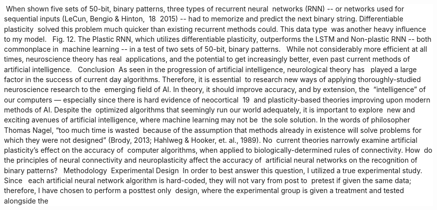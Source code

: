  ‌
When‌ ‌shown‌ ‌five‌ ‌sets‌ ‌of‌ ‌50-bit,‌ ‌binary‌ ‌patterns,‌ ‌three‌ ‌types‌ ‌of‌ ‌recurrent‌ ‌neural‌ ‌
networks‌ ‌(RNN)‌ ‌--‌ ‌or‌ ‌networks‌ ‌used‌ ‌for‌ ‌sequential‌ ‌inputs‌ ‌(LeCun,‌ ‌Bengio‌ ‌&‌ ‌Hinton,‌ ‌
18‌ ‌
2015)‌ ‌--‌ ‌had‌ ‌to‌ ‌memorize‌ ‌and‌ ‌predict‌ ‌the‌ ‌next‌ ‌binary‌ ‌string.‌ ‌Differentiable‌ ‌plasticity‌ ‌
solved‌ ‌this‌ ‌problem‌ ‌much‌ ‌quicker‌ ‌than‌ ‌existing‌ ‌recurrent‌ ‌methods‌ ‌could.‌ ‌This‌ ‌data‌ ‌type‌ ‌
was‌ ‌another‌ ‌heavy‌ ‌influence‌ ‌to‌ ‌my‌ ‌model.‌ ‌
 ‌
Fig.‌ ‌12.‌ ‌The‌ ‌Plastic‌ ‌RNN,‌ ‌which‌ ‌utilizes‌ ‌differentiable‌ ‌plasticity,‌ ‌outperforms‌ ‌the‌ ‌LSTM‌ ‌and‌ ‌Non-plastic‌ ‌RNN‌ ‌--‌ ‌both‌ ‌commonplace‌ ‌in‌ ‌
machine‌ ‌learning‌ ‌--‌ ‌in‌ ‌a‌ ‌test‌ ‌of‌ ‌two‌ ‌sets‌ ‌of‌ ‌50-bit,‌ ‌binary‌ ‌patterns.‌ ‌
 ‌
While‌ ‌not‌ ‌considerably‌ ‌more‌ ‌efficient‌ ‌at‌ ‌all‌ ‌times,‌ ‌neuroscience‌ ‌theory‌ ‌has‌ ‌real‌ ‌
applications,‌ ‌and‌ ‌the‌ ‌potential‌ ‌to‌ ‌get‌ ‌increasingly‌ ‌better,‌ ‌even‌ ‌past‌ ‌current‌ ‌methods‌ ‌of‌ ‌
artificial‌ ‌intelligence.‌ ‌
 ‌
Conclusion‌ ‌
As‌ ‌seen‌ ‌in‌ ‌the‌ ‌progression‌ ‌of‌ ‌artificial‌ ‌intelligence,‌ ‌neurological‌ ‌theory‌ ‌has‌ ‌ ‌
played‌ ‌a‌ ‌large‌ ‌factor‌ ‌in‌ ‌the‌ ‌success‌ ‌of‌ ‌current‌ ‌day‌ ‌algorithms.‌ ‌Therefore,‌ ‌it‌ ‌is‌ ‌essential‌ ‌
to‌ ‌research‌ ‌new‌ ‌ways‌ ‌of‌ ‌applying‌ ‌thoroughly-studied‌ ‌neuroscience‌ ‌research‌ ‌to‌ ‌the‌ ‌
emerging‌ ‌field‌ ‌of‌ ‌AI.‌ ‌In‌ ‌theory,‌ ‌it‌ ‌should‌ ‌improve‌ ‌accuracy,‌ ‌and‌ ‌by‌ ‌extension,‌ ‌the‌ ‌
“intelligence”‌ ‌of‌ ‌our‌ ‌computers‌ ‌‌—‌ ‌especially‌ ‌since‌ ‌there‌ ‌is‌ ‌hard‌ ‌evidence‌ ‌of‌ ‌neocortical‌ ‌
19‌ ‌
and‌ ‌plasticity-based‌ ‌theories‌ ‌improving‌ ‌upon‌ ‌modern‌ ‌methods‌ ‌of‌ ‌AI.‌ ‌Despite‌ ‌the‌ ‌
optimized‌ ‌algorithms‌ ‌that‌ ‌seemingly‌ ‌run‌ ‌our‌ ‌world‌ ‌adequately,‌ ‌it‌ ‌is‌ ‌important‌ ‌to‌ ‌explore‌ ‌
new‌ ‌and‌ ‌exciting‌ ‌avenues‌ ‌of‌ ‌artificial‌ ‌intelligence,‌ ‌where‌ ‌machine‌ ‌learning‌ ‌may‌ ‌not‌ ‌be‌ ‌
the‌ ‌sole‌ ‌solution.‌ ‌In‌ ‌the‌ ‌words‌ ‌of‌ ‌philosopher‌ ‌Thomas‌ ‌Nagel,‌ ‌“too‌ ‌much‌ ‌time‌ ‌is‌ ‌wasted‌ ‌
because‌ ‌of‌ ‌the‌ ‌assumption‌ ‌that‌ ‌methods‌ ‌already‌ ‌in‌ ‌existence‌ ‌will‌ ‌solve‌ ‌problems‌ ‌for‌ ‌
which‌ ‌they‌ ‌were‌ ‌not‌ ‌designed”‌ ‌(Brody,‌ ‌2013;‌ ‌Hahlweg‌ ‌&‌ ‌Hooker,‌ ‌et.‌ ‌al.,‌ ‌1989).‌ ‌No‌ ‌
current‌ ‌theories‌ ‌narrowly‌ ‌examine‌ ‌artificial‌ ‌plasticity’s‌ ‌effect‌ ‌on‌ ‌the‌ ‌accuracy‌ ‌of‌ ‌
computer‌ ‌algorithms,‌ ‌when‌ ‌applied‌ ‌to‌ ‌biologically-determined‌ ‌rules‌ ‌of‌ ‌connectivity.‌ ‌How‌ ‌
do‌‌ ‌the‌ ‌principles‌ ‌of‌ ‌neural‌ ‌connectivity‌ ‌and‌ ‌neuroplasticity‌ ‌affect‌ ‌the‌ ‌accuracy‌ ‌of‌ ‌
artificial‌ ‌neural‌ ‌networks‌ ‌on‌ ‌the‌ ‌recognition‌ ‌of‌ ‌binary‌ ‌patterns?‌ ‌
 ‌
Methodology‌ ‌
Experimental‌ ‌Design‌ ‌
In‌ ‌order‌ ‌to‌ ‌best‌ ‌answer‌ ‌this‌ ‌question,‌ ‌I‌ ‌utilized‌ ‌a‌ ‌true‌ ‌experimental‌ ‌study.‌ ‌Since‌ ‌ ‌
each‌ ‌artificial‌ ‌neural‌ ‌network‌ ‌algorithm‌ ‌is‌ ‌hard-coded,‌ ‌they‌ ‌will‌ ‌not‌ ‌vary‌ ‌from‌ ‌post‌ ‌to‌ ‌
pretest‌ ‌if‌ ‌given‌ ‌the‌ ‌same‌ ‌data;‌ ‌therefore,‌ ‌I‌ ‌have‌ ‌chosen‌ ‌to‌ ‌perform‌ ‌a‌ ‌posttest‌ ‌only‌ ‌
design,‌ ‌where‌ ‌the‌ ‌experimental‌ ‌group‌ ‌is‌ ‌given‌ ‌a‌ ‌treatment‌ ‌and‌ ‌tested‌ ‌alongside‌ ‌the‌ ‌